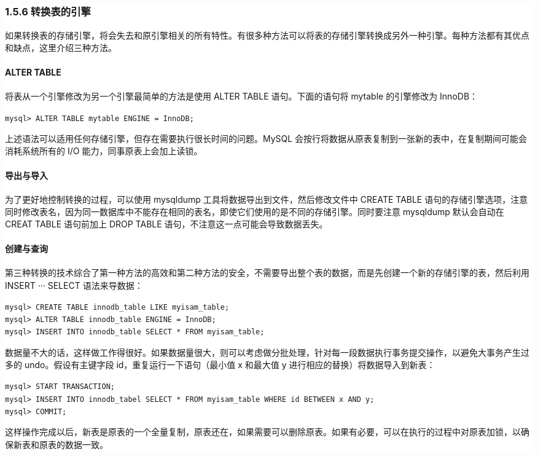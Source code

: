 ### 1.5.6 转换表的引擎

如果转换表的存储引擎，将会失去和原引擎相关的所有特性。有很多种方法可以将表的存储引擎转换成另外一种引擎。每种方法都有其优点和缺点，这里介绍三种方法。

#### ALTER TABLE

将表从一个引擎修改为另一个引擎最简单的方法是使用 ALTER TABLE 语句。下面的语句将 mytable 的引擎修改为 InnoDB：

```mysql
mysql> ALTER TABLE mytable ENGINE = InnoDB;
```

上述语法可以适用任何存储引擎，但存在需要执行很长时间的问题。MySQL 会按行将数据从原表复制到一张新的表中，在复制期间可能会消耗系统所有的 I/O 能力，同事原表上会加上读锁。

#### 导出与导入

为了更好地控制转换的过程，可以使用 mysqldump 工具将数据导出到文件，然后修改文件中 CREATE TABLE 语句的存储引擎选项，注意同时修改表名，因为同一数据库中不能存在相同的表名，即使它们使用的是不同的存储引擎。同时要注意 mysqldump 默认会自动在 CREAT TABLE 语句前加上 DROP TABLE 语句，不注意这一点可能会导致数据丢失。

#### 创建与查询

第三种转换的技术综合了第一种方法的高效和第二种方法的安全，不需要导出整个表的数据，而是先创建一个新的存储引擎的表，然后利用 INSERT ··· SELECT 语法来导数据：

```mysql
mysql> CREATE TABLE innodb_table LIKE myisam_table;
mysql> ALTER TABLE innodb_table ENGINE = InnoDB;
mysql> INSERT INTO innodb_table SELECT * FROM myisam_table;
```

数据量不大的话，这样做工作得很好。如果数据量很大，则可以考虑做分批处理，针对每一段数据执行事务提交操作，以避免大事务产生过多的 undo。假设有主键字段 id，重复运行一下语句（最小值 x 和最大值 y 进行相应的替换）将数据导入到新表：

```mysql
mysql> START TRANSACTION;
mysql> INSERT INTO innodb_tabel SELECT * FROM myisam_table WHERE id BETWEEN x AND y;
mysql> COMMIT;
```

这样操作完成以后，新表是原表的一个全量复制，原表还在，如果需要可以删除原表。如果有必要，可以在执行的过程中对原表加锁，以确保新表和原表的数据一致。